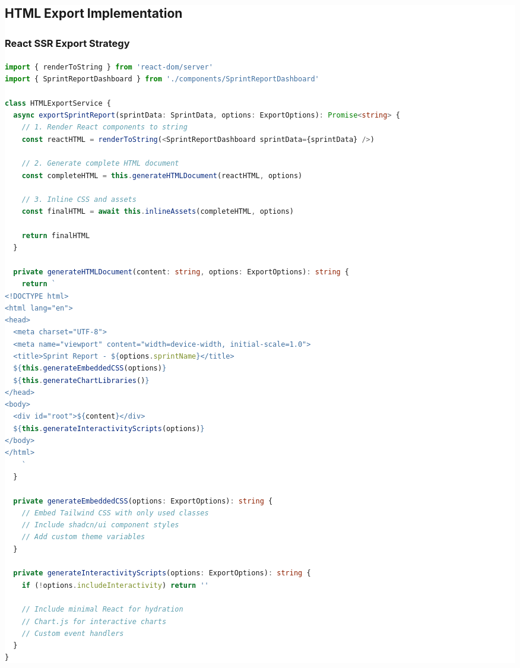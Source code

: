 ## HTML Export Implementation

### React SSR Export Strategy
```typescript
import { renderToString } from 'react-dom/server'
import { SprintReportDashboard } from './components/SprintReportDashboard'

class HTMLExportService {
  async exportSprintReport(sprintData: SprintData, options: ExportOptions): Promise<string> {
    // 1. Render React components to string
    const reactHTML = renderToString(<SprintReportDashboard sprintData={sprintData} />)

    // 2. Generate complete HTML document
    const completeHTML = this.generateHTMLDocument(reactHTML, options)

    // 3. Inline CSS and assets
    const finalHTML = await this.inlineAssets(completeHTML, options)

    return finalHTML
  }

  private generateHTMLDocument(content: string, options: ExportOptions): string {
    return `
<!DOCTYPE html>
<html lang="en">
<head>
  <meta charset="UTF-8">
  <meta name="viewport" content="width=device-width, initial-scale=1.0">
  <title>Sprint Report - ${options.sprintName}</title>
  ${this.generateEmbeddedCSS(options)}
  ${this.generateChartLibraries()}
</head>
<body>
  <div id="root">${content}</div>
  ${this.generateInteractivityScripts(options)}
</body>
</html>
    `
  }

  private generateEmbeddedCSS(options: ExportOptions): string {
    // Embed Tailwind CSS with only used classes
    // Include shadcn/ui component styles
    // Add custom theme variables
  }

  private generateInteractivityScripts(options: ExportOptions): string {
    if (!options.includeInteractivity) return ''

    // Include minimal React for hydration
    // Chart.js for interactive charts
    // Custom event handlers
  }
}
```
